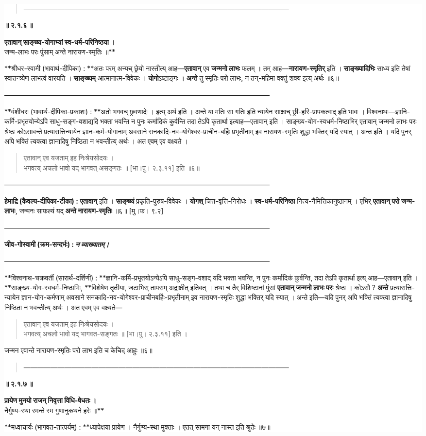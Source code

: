 > ———————————————————————————————————————

**॥ २.१.६ ॥**

**एतावान् साङ्ख्य-योगाभ्यां स्व-धर्म-परिनिष्ठया ।**  
जन्म-लाभः परः पुंसाम् अन्ते नारायण-स्मृतिः ॥**

**श्रीधर-स्वामी (भावार्थ-दीपिका) : **अतः परम् अन्यच् छ्रेयो नास्तीत्य् आह—**एतावान्** एव **जन्मनो लाभः** फलम् । तम् आह—**नारायण-स्मृतिर्** इति । **साङ्ख्यादिभिः** साध्य इति तेषां स्वातन्त्र्येण लाभत्वं वारयति । **साङ्ख्यम्** आत्मानात्म-विवेकः । **योगो**ऽष्टाङ्गः । **अन्ते** तु स्मृतिः परो लाभः, न तन्-महिमा वक्तुं शक्य इत्य् अर्थः ॥६॥

———————————————————————————————————————

**वंशीधरः (भावार्थ-दीपिका-प्रकाशः) : **अतो भगवच् छ्रवणादेः । इत्य् अर्थ इति । अन्ते या मतिः सा गतिः इति न्यायेन साक्षाच् छ्री-हरि-प्रापकत्वाद् इति भावः । विश्वनाथः—ज्ञानि-कर्मि-प्रभृतयोन्येऽपि साधु-सङ्ग-वशाद्यदि भक्ता भवन्ति न पुनः कर्मादिकं कुर्वन्ति तदा तेऽपि कृतार्था इत्याह—एतावान् इति । साङ्ख्य-योग-स्वधर्म-निष्ठाभिर् एतावान् जन्मनो लाभः परः श्रेष्ठः कोऽसावन्ते प्रत्यासत्तिन्यायेन ज्ञान-कर्म-योगानाम् अवसाने सनकादि-नव-योगेश्वर-प्राचीन-बर्हिः प्रभृतीनाम् इव नारायण-स्मृतिः शुद्धा भक्तिर् यदि स्यात् । अन्त इति । यदि पुनर् अपि भक्तिं त्यक्त्वा ज्ञानादिषु निष्ठिता न भवन्तीत्य् अर्थः । अत एवम् एव वक्ष्यते । 


> एतावान् एव यजताम् इह निःश्रेयसोदयः ।   
> भगवत्य् अचलो भावो यद् भागवत् असङ्गतः ॥ [भा।पु। २.३.११]  इति ॥६॥

———————————————————————————————————————

**हेमाद्रि (कैवल्य-दीपिका-टीका) :**  **एतावान्** इति । **साङ्ख्यं** प्रकृति-पुरुष-विवेकः । **योगश्** चित्त-वृत्ति-निरोधः । **स्व-धर्म-परिनिष्ठा** नित्य-नैमित्तिकानुष्ठानम् । एभिर् **एतावान् परो** **जन्म-लाभः**, जन्मनः साफल्यं यद् **अन्ते नारायण-स्मृतिः** ॥६॥ [मु।फ। ९.२]

———————————————————————————————————————

**जीव-गोस्वामी (क्रम-सन्दर्भः) : _न व्याख्यातम्।_**

———————————————————————————————————————

**विश्वनाथ-चक्रवर्ती (सारार्थ-दर्शिणी) : **ज्ञानि-कर्मि-प्रभृतयोऽन्येऽपि साधु-सङ्ग-वशाद् यदि भक्ता भवन्ति, न पुनः कर्मादिकं कुर्वन्ति, तदा तेऽपि कृतार्था इत्य् आह—एतावान् इति । **साङ्ख्य-योग-स्वधर्म-निष्ठाभिः, **विशेषेण तृतीया, जटाभिस् तापसम् अद्राक्षीत् इतिवत् । तथा च तैर् विशिष्टानां पुंसां **एतावान् जन्मनो लाभः परः** श्रेष्ठः । कोऽसौ ? **अन्ते** प्रत्यासत्ति-न्यायेन ज्ञान-योग-कर्मणाम् अवसाने सनकादि-नव-योगेश्वर-प्राचीनबर्हिः-प्रभृतीनाम् इव नारायण-स्मृतिः शुद्धा भक्तिर् यदि स्यात् । अन्ते इति—यदि पुनर् अपि भक्तिं त्यक्त्वा ज्ञानादिषु निष्ठिता न भवन्तीत्य् अर्थः । अत एवम् एव वक्ष्यते—


> एतावान् एव यजताम् इह निःश्रेयसोदयः ।  
> भगवत्य् अचलो भावो यद् भागवत-सङ्गतः ॥ [भा।पु। २.३.११] इति ।

जन्मन एवान्ते नारायण-स्मृतिः परो लाभ इति च केचिद् आहुः ॥६॥

> ———————————————————————————————————————

**॥ २.१.७ ॥**

**प्रायेण मुनयो राजन् निवृत्ता विधि-षेधतः ।**  
नैर्गुण्य-स्था रमन्ते स्म गुणानुकथने हरेः ॥**

**मध्वाचार्यः (भागवत-तात्पर्यम्) : **ध्यापेक्षया प्रायेण । नैर्गुण्य-स्था मुक्ताः । एतत् सामगा यन् नास्त इति श्रुतेः ॥७॥
